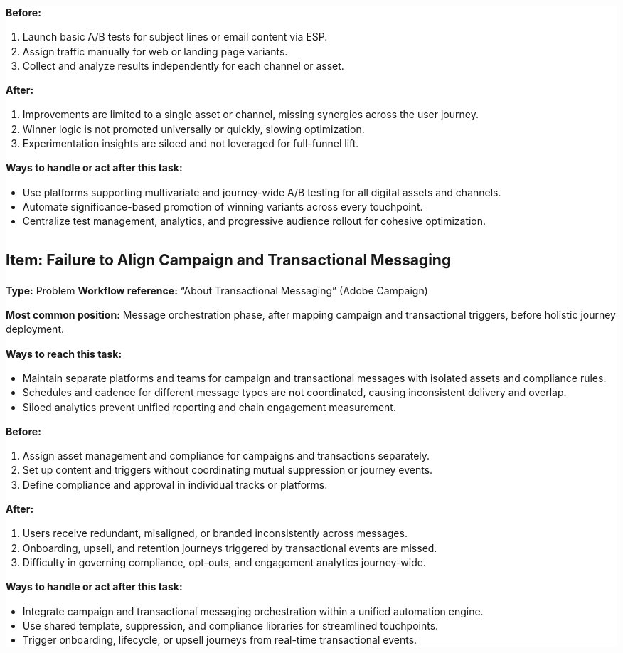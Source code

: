 **Before:**

1. Launch basic A/B tests for subject lines or email content via ESP.
2. Assign traffic manually for web or landing page variants.
3. Collect and analyze results independently for each channel or asset.

**After:**

1. Improvements are limited to a single asset or channel, missing synergies across the user journey.
2. Winner logic is not promoted universally or quickly, slowing optimization.
3. Experimentation insights are siloed and not leveraged for full-funnel lift.

**Ways to handle or act after this task:**

- Use platforms supporting multivariate and journey-wide A/B testing for all digital assets and channels.
- Automate significance-based promotion of winning variants across every touchpoint.
- Centralize test management, analytics, and progressive audience rollout for cohesive optimization.


## Item: Failure to Align Campaign and Transactional Messaging

**Type:** Problem
**Workflow reference:** “About Transactional Messaging” (Adobe Campaign)

**Most common position:**
Message orchestration phase, after mapping campaign and transactional triggers, before holistic journey deployment.

**Ways to reach this task:**

- Maintain separate platforms and teams for campaign and transactional messages with isolated assets and compliance rules.
- Schedules and cadence for different message types are not coordinated, causing inconsistent delivery and overlap.
- Siloed analytics prevent unified reporting and chain engagement measurement.

**Before:**

1. Assign asset management and compliance for campaigns and transactions separately.
2. Set up content and triggers without coordinating mutual suppression or journey events.
3. Define compliance and approval in individual tracks or platforms.

**After:**

1. Users receive redundant, misaligned, or branded inconsistently across messages.
2. Onboarding, upsell, and retention journeys triggered by transactional events are missed.
3. Difficulty in governing compliance, opt-outs, and engagement analytics journey-wide.

**Ways to handle or act after this task:**

- Integrate campaign and transactional messaging orchestration within a unified automation engine.
- Use shared template, suppression, and compliance libraries for streamlined touchpoints.
- Trigger onboarding, lifecycle, or upsell journeys from real-time transactional events.
